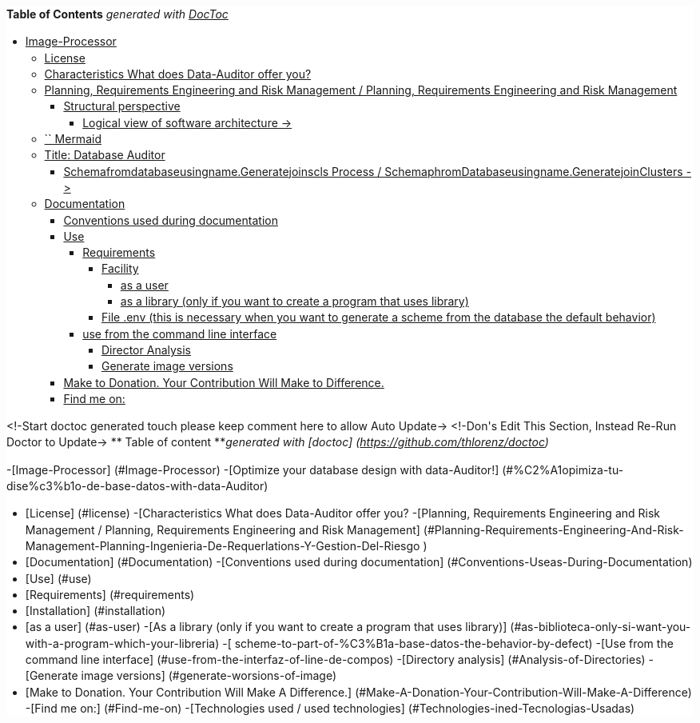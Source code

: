 

**Table of Contents**  *generated with [DocToc](https://github.com/thlorenz/doctoc)*

- [Image-Processor](#image-processor)
  - [License](#license)
  - [Characteristics What does Data-Auditor offer you?](#characteristics-what-does-data-auditor-offer-you)
  - [Planning, Requirements Engineering and Risk Management / Planning, Requirements Engineering and Risk Management](#planning-requirements-engineering-and-risk-management--planning-requirements-engineering-and-risk-management)
    - [Structural perspective](#structural-perspective)
      - [Logical view of software architecture ->](#logical-view-of-software-architecture--)
  - [`` Mermaid](#-mermaid)
  - [Title: Database Auditor](#title-database-auditor)
      - [Schemafromdatabaseusingname.Generatejoinscls Process / SchemaphromDatabaseusingname.GeneratejoinClusters ->](#schemafromdatabaseusingnamegeneratejoinscls-process--schemaphromdatabaseusingnamegeneratejoinclusters--)
  - [Documentation](#documentation)
    - [Conventions used during documentation](#conventions-used-during-documentation)
    - [Use](#use)
      - [Requirements](#requirements)
        - [Facility](#facility)
          - [as a user](#as-a-user)
          - [as a library (only if you want to create a program that uses library)](#as-a-library-only-if-you-want-to-create-a-program-that-uses-library)
        - [File .env (this is necessary when you want to generate a scheme from the database the default behavior)](#file-env-this-is-necessary-when-you-want-to-generate-a-scheme-from-the-database-the-default-behavior)
      - [use from the command line interface](#use-from-the-command-line-interface)
        - [Director Analysis](#director-analysis)
        - [Generate image versions](#generate-image-versions)
    - [Make to Donation. Your Contribution Will Make to Difference.](#make-to-donation-your-contribution-will-make-to-difference)
    - [Find me on:](#find-me-on)



<!-Start doctoc generated touch please keep comment here to allow Auto Update->
<!-Don's Edit This Section, Instead Re-Run Doctor to Update->
** Table of content ***generated with [doctoc] (https://github.com/thlorenz/doctoc)*

-[Image-Processor] (#Image-Processor)
-[Optimize your database design with data-Auditor!] (#%C2%A1opimiza-tu-dise%c3%b1o-de-base-datos-with-data-Auditor)
- [License] (#license)
-[Characteristics What does Data-Auditor offer you?
-[Planning, Requirements Engineering and Risk Management / Planning, Requirements Engineering and Risk Management] (#Planning-Requirements-Engineering-And-Risk-Management-Planning-Ingenieria-De-Requerlations-Y-Gestion-Del-Riesgo )
- [Documentation] (#Documentation)
-[Conventions used during documentation] (#Conventions-Useas-During-Documentation)
- [Use] (#use)
- [Requirements] (#requirements)
- [Installation] (#installation)
- [as a user] (#as-user)
-[As a library (only if you want to create a program that uses library)] (#as-biblioteca-only-si-want-you-with-a-program-which-your-libreria)
-[ scheme-to-part-of-%C3%B1a-base-datos-the-behavior-by-defect)
-[Use from the command line interface] (#use-from-the-interfaz-of-line-de-compos)
-[Directory analysis] (#Analysis-of-Directories)
-[Generate image versions] (#generate-worsions-of-image)
- [Make to Donation. Your Contribution Will Make A Difference.] (#Make-A-Donation-Your-Contribution-Will-Make-A-Difference)
-[Find me on:] (#Find-me-on)
-[Technologies used / used technologies] (#Technologies-ined-Tecnologias-Usadas)
